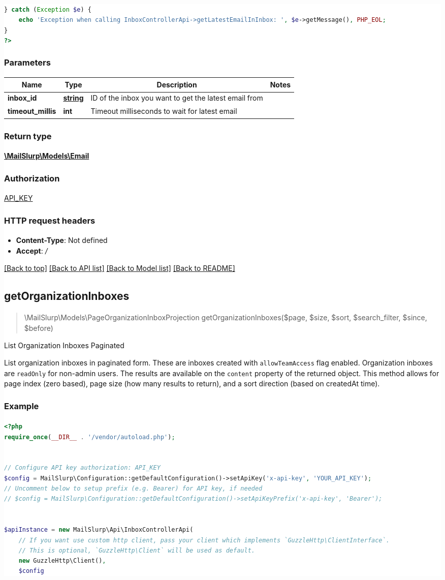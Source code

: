 ```php
} catch (Exception $e) {
    echo 'Exception when calling InboxControllerApi->getLatestEmailInInbox: ', $e->getMessage(), PHP_EOL;
}
?>
```

### Parameters


Name | Type | Description  | Notes
------------- | ------------- | ------------- | -------------
 **inbox_id** | [**string**](../Model/)| ID of the inbox you want to get the latest email from |
 **timeout_millis** | **int**| Timeout milliseconds to wait for latest email |

### Return type

[**\MailSlurp\Models\Email**](../Model/Email)

### Authorization

[API_KEY](../../README#API_KEY)

### HTTP request headers

- **Content-Type**: Not defined
- **Accept**: */*

[[Back to top]](#) [[Back to API list]](../../README#documentation-for-api-endpoints)
[[Back to Model list]](../../README#documentation-for-models)
[[Back to README]](../../README)


## getOrganizationInboxes

> \MailSlurp\Models\PageOrganizationInboxProjection getOrganizationInboxes($page, $size, $sort, $search_filter, $since, $before)

List Organization Inboxes Paginated

List organization inboxes in paginated form. These are inboxes created with `allowTeamAccess` flag enabled. Organization inboxes are `readOnly` for non-admin users. The results are available on the `content` property of the returned object. This method allows for page index (zero based), page size (how many results to return), and a sort direction (based on createdAt time).

### Example

```php
<?php
require_once(__DIR__ . '/vendor/autoload.php');


// Configure API key authorization: API_KEY
$config = MailSlurp\Configuration::getDefaultConfiguration()->setApiKey('x-api-key', 'YOUR_API_KEY');
// Uncomment below to setup prefix (e.g. Bearer) for API key, if needed
// $config = MailSlurp\Configuration::getDefaultConfiguration()->setApiKeyPrefix('x-api-key', 'Bearer');


$apiInstance = new MailSlurp\Api\InboxControllerApi(
    // If you want use custom http client, pass your client which implements `GuzzleHttp\ClientInterface`.
    // This is optional, `GuzzleHttp\Client` will be used as default.
    new GuzzleHttp\Client(),
    $config
```